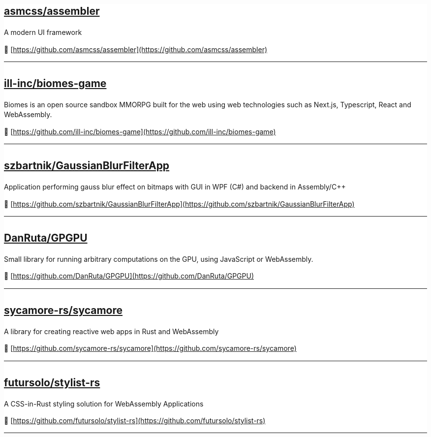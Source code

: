 
## [asmcss/assembler](https://github.com/asmcss/assembler)

A modern UI framework

🔗 [https://github.com/asmcss/assembler](https://github.com/asmcss/assembler)

---

## [ill-inc/biomes-game](https://github.com/ill-inc/biomes-game)

Biomes is an open source sandbox MMORPG built for the web using web technologies such as Next.js, Typescript, React and WebAssembly.

🔗 [https://github.com/ill-inc/biomes-game](https://github.com/ill-inc/biomes-game)

---

## [szbartnik/GaussianBlurFilterApp](https://github.com/szbartnik/GaussianBlurFilterApp)

Application performing gauss blur effect on bitmaps with GUI in WPF (C#) and backend in Assembly/C++

🔗 [https://github.com/szbartnik/GaussianBlurFilterApp](https://github.com/szbartnik/GaussianBlurFilterApp)

---

## [DanRuta/GPGPU](https://github.com/DanRuta/GPGPU)

Small library for running arbitrary computations on the GPU, using JavaScript or WebAssembly.

🔗 [https://github.com/DanRuta/GPGPU](https://github.com/DanRuta/GPGPU)

---

## [sycamore-rs/sycamore](https://github.com/sycamore-rs/sycamore)

A library for creating reactive web apps in Rust and WebAssembly

🔗 [https://github.com/sycamore-rs/sycamore](https://github.com/sycamore-rs/sycamore)

---

## [futursolo/stylist-rs](https://github.com/futursolo/stylist-rs)

A CSS-in-Rust styling solution for WebAssembly Applications

🔗 [https://github.com/futursolo/stylist-rs](https://github.com/futursolo/stylist-rs)

---